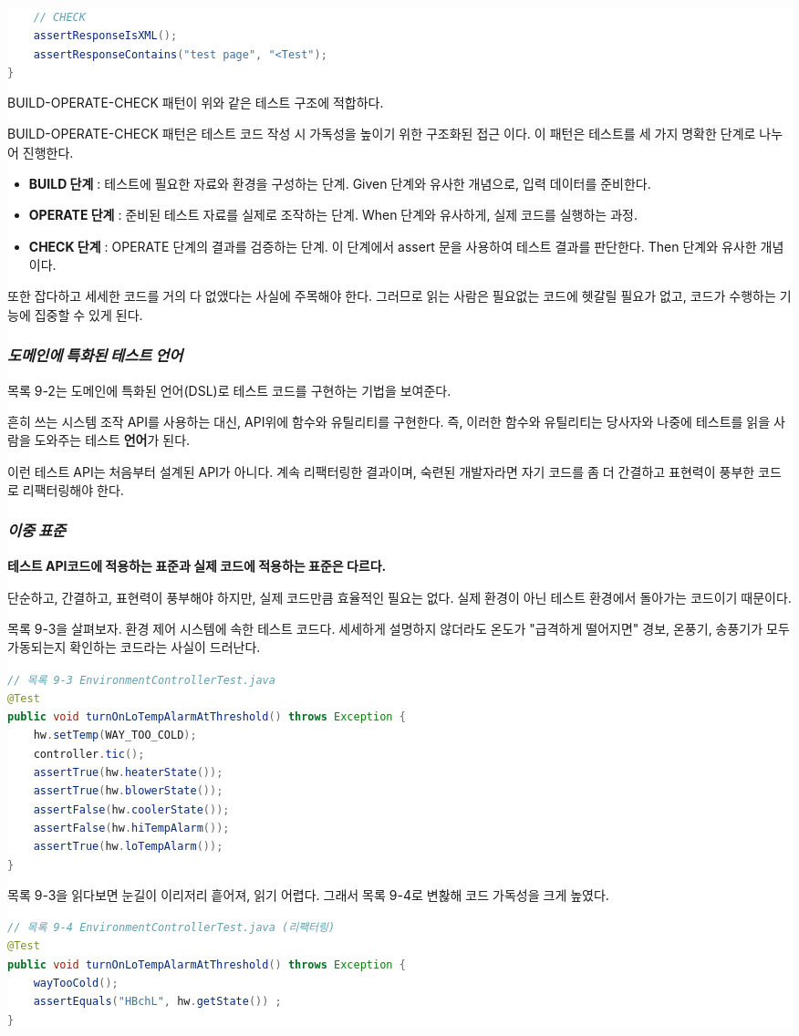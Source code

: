 ```java
    // CHECK
    assertResponseIsXML();
    assertResponseContains("test page", "<Test");
}
```

BUILD-OPERATE-CHECK 패턴이 위와 같은 테스트 구조에 적합하다.

BUILD-OPERATE-CHECK 패턴은 테스트 코드 작성 시 가독성을 높이기 위한 구조화된 접근 이다. 이 패턴은 테스트를 세 가지 명확한 단계로 나누어 진행한다.

- **BUILD 단계** : 테스트에 필요한 자료와 환경을 구성하는 단계. Given 단계와 유사한 개념으로, 입력 데이터를 준비한다.

- **OPERATE 단계** : 준비된 테스트 자료를 실제로 조작하는 단계. When 단계와 유사하게, 실제 코드를 실행하는 과정.

- **CHECK 단계** : OPERATE 단계의 결과를 검증하는 단계. 이 단계에서 assert 문을 사용하여 테스트 결과를 판단한다. Then 단계와 유사한 개념이다.

또한 잡다하고 세세한 코드를 거의 다 없앴다는 사실에 주목해야 한다. 그러므로 읽는 사람은 필요없는 코드에 헷갈릴 필요가 없고, 코드가 수행하는 기능에 집중할 수 있게 된다.

### _도메인에 특화된 테스트 언어_
목록 9-2는 도메인에 특화된 언어(DSL)로 테스트 코드를 구현하는 기법을 보여준다.

흔히 쓰는 시스템 조작 API를 사용하는 대신, API위에 함수와 유틸리티를 구현한다. 즉, 이러한 함수와 유틸리티는 당사자와 나중에 테스트를 읽을 사람을 도와주는 테스트 **언어**가 된다.

이런 테스트 API는 처음부터 설계된 API가 아니다. 계속 리팩터링한 결과이며, 숙련된 개발자라면 자기 코드를 좀 더 간결하고 표현력이 풍부한 코드로 리팩터링해야 한다.

### _이중 표준_
**테스트 API코드에 적용하는 표준과 실제 코드에 적용하는 표준은 다르다.**

단순하고, 간결하고, 표현력이 풍부해야 하지만, 실제 코드만큼 효율적인 필요는 없다. 실제 환경이 아닌 테스트 환경에서 돌아가는 코드이기 때문이다.

목록 9-3을 살펴보자. 환경 제어 시스템에 속한 테스트 코드다. 세세하게 설명하지 않더라도 온도가 "급격하게 떨어지면" 경보, 온풍기, 송풍기가 모두 가동되는지 확인하는 코드라는 사실이 드러난다.

```java
// 목록 9-3 EnvironmentControllerTest.java
@Test
public void turnOnLoTempAlarmAtThreshold() throws Exception {
    hw.setTemp(WAY_TOO_COLD);
    controller.tic();
    assertTrue(hw.heaterState());
    assertTrue(hw.blowerState());
    assertFalse(hw.coolerState());
    assertFalse(hw.hiTempAlarm());
    assertTrue(hw.loTempAlarm());
}
```

목록 9-3을 읽다보면 눈길이 이리저리 흩어져, 읽기 어렵다. 그래서 목록 9-4로 변홚해 코드 가독성을 크게 높였다.

```java
// 목록 9-4 EnvironmentControllerTest.java (리팩터링)
@Test
public void turnOnLoTempAlarmAtThreshold() throws Exception {
    wayTooCold();
    assertEquals("HBchL", hw.getState()) ;
}
```
